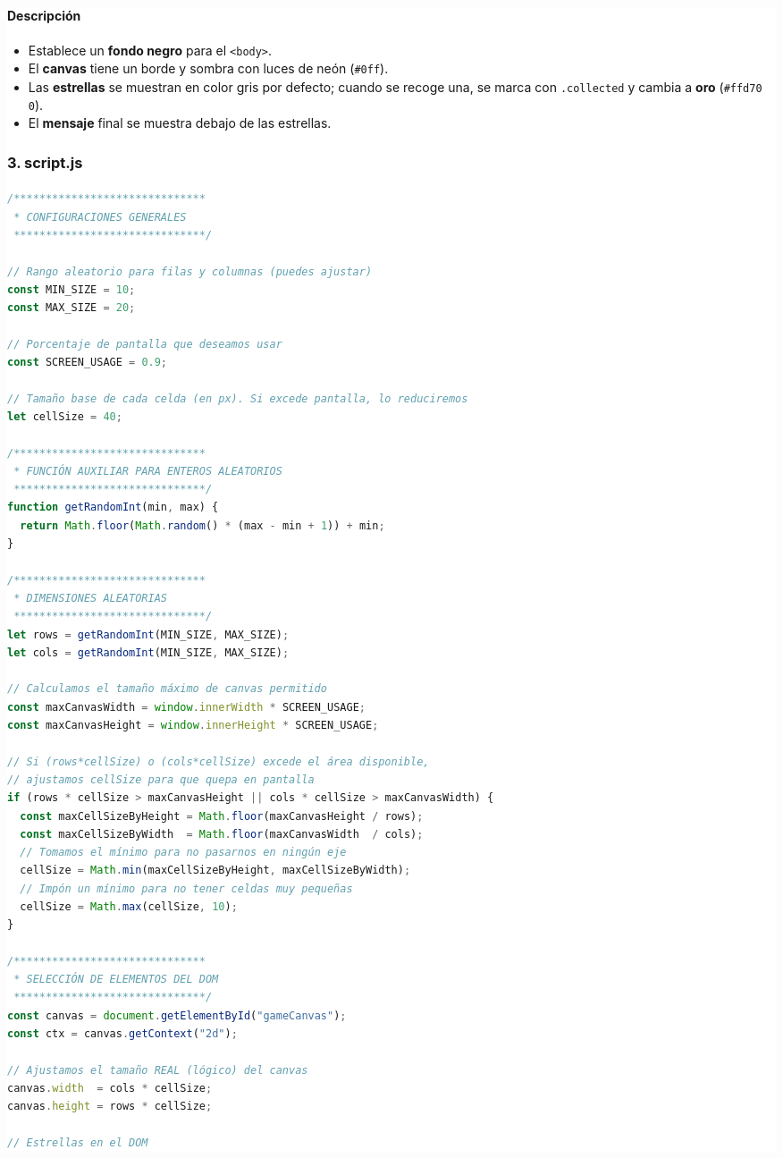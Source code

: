 #### Descripción

- Establece un **fondo negro** para el `<body>`.  
- El **canvas** tiene un borde y sombra con luces de neón (`#0ff`).  
- Las **estrellas** se muestran en color gris por defecto; cuando se recoge una, se marca con `.collected` y cambia a **oro** (`#ffd700`).  
- El **mensaje** final se muestra debajo de las estrellas.

### 3. script.js

```js
/******************************
 * CONFIGURACIONES GENERALES
 ******************************/

// Rango aleatorio para filas y columnas (puedes ajustar)
const MIN_SIZE = 10;
const MAX_SIZE = 20;

// Porcentaje de pantalla que deseamos usar
const SCREEN_USAGE = 0.9;

// Tamaño base de cada celda (en px). Si excede pantalla, lo reduciremos
let cellSize = 40;

/******************************
 * FUNCIÓN AUXILIAR PARA ENTEROS ALEATORIOS
 ******************************/
function getRandomInt(min, max) {
  return Math.floor(Math.random() * (max - min + 1)) + min;
}

/******************************
 * DIMENSIONES ALEATORIAS
 ******************************/
let rows = getRandomInt(MIN_SIZE, MAX_SIZE);
let cols = getRandomInt(MIN_SIZE, MAX_SIZE);

// Calculamos el tamaño máximo de canvas permitido
const maxCanvasWidth = window.innerWidth * SCREEN_USAGE;
const maxCanvasHeight = window.innerHeight * SCREEN_USAGE;

// Si (rows*cellSize) o (cols*cellSize) excede el área disponible, 
// ajustamos cellSize para que quepa en pantalla
if (rows * cellSize > maxCanvasHeight || cols * cellSize > maxCanvasWidth) {
  const maxCellSizeByHeight = Math.floor(maxCanvasHeight / rows);
  const maxCellSizeByWidth  = Math.floor(maxCanvasWidth  / cols);
  // Tomamos el mínimo para no pasarnos en ningún eje
  cellSize = Math.min(maxCellSizeByHeight, maxCellSizeByWidth);
  // Impón un mínimo para no tener celdas muy pequeñas
  cellSize = Math.max(cellSize, 10);
}

/******************************
 * SELECCIÓN DE ELEMENTOS DEL DOM
 ******************************/
const canvas = document.getElementById("gameCanvas");
const ctx = canvas.getContext("2d");

// Ajustamos el tamaño REAL (lógico) del canvas
canvas.width  = cols * cellSize;
canvas.height = rows * cellSize;

// Estrellas en el DOM
```